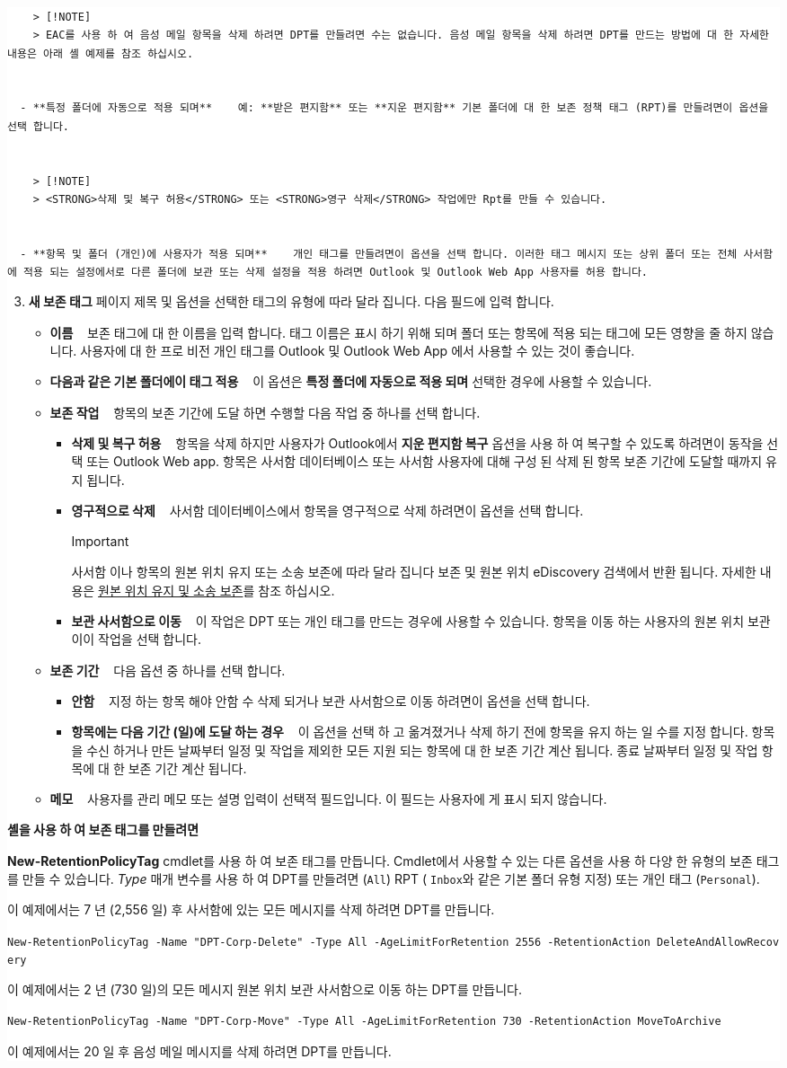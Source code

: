 
        > [!NOTE]
        > EAC를 사용 하 여 음성 메일 항목을 삭제 하려면 DPT를 만들려면 수는 없습니다. 음성 메일 항목을 삭제 하려면 DPT를 만드는 방법에 대 한 자세한 내용은 아래 셸 예제를 참조 하십시오.

    
      - **특정 폴더에 자동으로 적용 되며**    예: **받은 편지함** 또는 **지운 편지함** 기본 폴더에 대 한 보존 정책 태그 (RPT)를 만들려면이 옵션을 선택 합니다.
        

        > [!NOTE]
        > <STRONG>삭제 및 복구 허용</STRONG> 또는 <STRONG>영구 삭제</STRONG> 작업에만 Rpt를 만들 수 있습니다.

    
      - **항목 및 폴더 (개인)에 사용자가 적용 되며**    개인 태그를 만들려면이 옵션을 선택 합니다. 이러한 태그 메시지 또는 상위 폴더 또는 전체 사서함에 적용 되는 설정에서로 다른 폴더에 보관 또는 삭제 설정을 적용 하려면 Outlook 및 Outlook Web App 사용자를 허용 합니다.

3.  **새 보존 태그** 페이지 제목 및 옵션을 선택한 태그의 유형에 따라 달라 집니다. 다음 필드에 입력 합니다.
    
      - **이름**    보존 태그에 대 한 이름을 입력 합니다. 태그 이름은 표시 하기 위해 되며 폴더 또는 항목에 적용 되는 태그에 모든 영향을 줄 하지 않습니다. 사용자에 대 한 프로 비전 개인 태그를 Outlook 및 Outlook Web App 에서 사용할 수 있는 것이 좋습니다.
    
      - **다음과 같은 기본 폴더에이 태그 적용**    이 옵션은 **특정 폴더에 자동으로 적용 되며** 선택한 경우에 사용할 수 있습니다.
    
      - **보존 작업**    항목의 보존 기간에 도달 하면 수행할 다음 작업 중 하나를 선택 합니다.
        
          - **삭제 및 복구 허용**    항목을 삭제 하지만 사용자가 Outlook에서 **지운 편지함 복구** 옵션을 사용 하 여 복구할 수 있도록 하려면이 동작을 선택 또는 Outlook Web app. 항목은 사서함 데이터베이스 또는 사서함 사용자에 대해 구성 된 삭제 된 항목 보존 기간에 도달할 때까지 유지 됩니다.
        
          - **영구적으로 삭제**    사서함 데이터베이스에서 항목을 영구적으로 삭제 하려면이 옵션을 선택 합니다.
            

            > [!IMPORTANT]
            > 사서함 이나 항목의 원본 위치 유지 또는 소송 보존에 따라 달라 집니다 보존 및 원본 위치 eDiscovery 검색에서 반환 됩니다. 자세한 내용은 <A href="in-place-hold-and-litigation-hold-exchange-2013-help.md">원본 위치 유지 및 소송 보존</A>를 참조 하십시오.

        
          - **보관 사서함으로 이동**    이 작업은 DPT 또는 개인 태그를 만드는 경우에 사용할 수 있습니다. 항목을 이동 하는 사용자의 원본 위치 보관이이 작업을 선택 합니다.
    
      - **보존 기간**    다음 옵션 중 하나를 선택 합니다.
        
          - **안함**    지정 하는 항목 해야 안함 수 삭제 되거나 보관 사서함으로 이동 하려면이 옵션을 선택 합니다.
        
          - **항목에는 다음 기간 (일)에 도달 하는 경우**    이 옵션을 선택 하 고 옮겨졌거나 삭제 하기 전에 항목을 유지 하는 일 수를 지정 합니다. 항목을 수신 하거나 만든 날짜부터 일정 및 작업을 제외한 모든 지원 되는 항목에 대 한 보존 기간 계산 됩니다. 종료 날짜부터 일정 및 작업 항목에 대 한 보존 기간 계산 됩니다.
    
      - **메모**    사용자를 관리 메모 또는 설명 입력이 선택적 필드입니다. 이 필드는 사용자에 게 표시 되지 않습니다.

**셸을 사용 하 여 보존 태그를 만들려면**

**New-RetentionPolicyTag** cmdlet를 사용 하 여 보존 태그를 만듭니다. Cmdlet에서 사용할 수 있는 다른 옵션을 사용 하 다양 한 유형의 보존 태그를 만들 수 있습니다. *Type* 매개 변수를 사용 하 여 DPT를 만들려면 (`All`) RPT ( `Inbox`와 같은 기본 폴더 유형 지정) 또는 개인 태그 (`Personal`).

이 예제에서는 7 년 (2,556 일) 후 사서함에 있는 모든 메시지를 삭제 하려면 DPT를 만듭니다.

    New-RetentionPolicyTag -Name "DPT-Corp-Delete" -Type All -AgeLimitForRetention 2556 -RetentionAction DeleteAndAllowRecovery

이 예제에서는 2 년 (730 일)의 모든 메시지 원본 위치 보관 사서함으로 이동 하는 DPT를 만듭니다.

    New-RetentionPolicyTag -Name "DPT-Corp-Move" -Type All -AgeLimitForRetention 730 -RetentionAction MoveToArchive

이 예제에서는 20 일 후 음성 메일 메시지를 삭제 하려면 DPT를 만듭니다.
